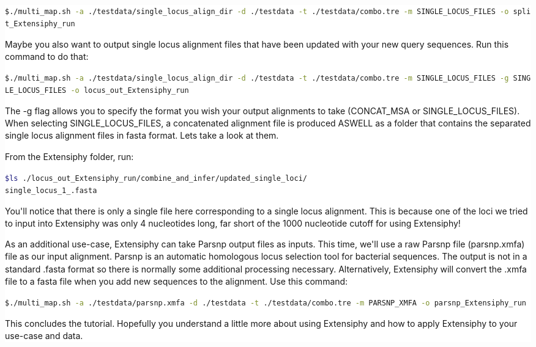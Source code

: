 ```bash
$./multi_map.sh -a ./testdata/single_locus_align_dir -d ./testdata -t ./testdata/combo.tre -m SINGLE_LOCUS_FILES -o split_Extensiphy_run

```

Maybe you also want to output single locus alignment files that have been updated with your new query sequences. Run this command to do that:

```bash
$./multi_map.sh -a ./testdata/single_locus_align_dir -d ./testdata -t ./testdata/combo.tre -m SINGLE_LOCUS_FILES -g SINGLE_LOCUS_FILES -o locus_out_Extensiphy_run

```

The -g flag allows you to specify the format you wish your output alignments to take (CONCAT_MSA or SINGLE_LOCUS_FILES). When selecting SINGLE_LOCUS_FILES, a concatenated alignment file is produced ASWELL as a folder that contains the separated single locus alignment files in fasta format. Lets take a look at them.

From the Extensiphy folder, run:

```bash
$ls ./locus_out_Extensiphy_run/combine_and_infer/updated_single_loci/
single_locus_1_.fasta
```

You'll notice that there is only a single file here corresponding to a single locus alignment. This is because one of the loci we tried to input into Extensiphy was only 4 nucleotides long, far short of the 1000 nucleotide cutoff for using Extensiphy!

As an additional use-case, Extensiphy can take Parsnp output files as inputs. This time, we'll use a raw Parsnp file (parsnp.xmfa) file as our input alignment. Parsnp is an automatic homologous locus selection tool for bacterial sequences. The output is not in a standard .fasta format so there is normally some additional processing necessary. Alternatively, Extensiphy will convert the .xmfa file to a fasta file when you add new sequences to the alignment. Use this command:

```bash
$./multi_map.sh -a ./testdata/parsnp.xmfa -d ./testdata -t ./testdata/combo.tre -m PARSNP_XMFA -o parsnp_Extensiphy_run

```

This concludes the tutorial. Hopefully you understand a little more about using Extensiphy and how to apply Extensiphy to your use-case and data.

